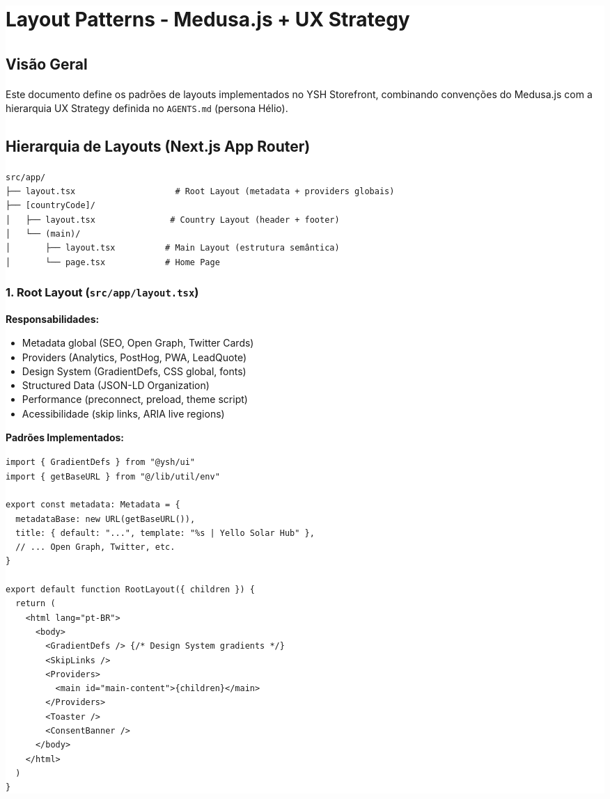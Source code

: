 # Layout Patterns - Medusa.js + UX Strategy

## Visão Geral

Este documento define os padrões de layouts implementados no YSH Storefront, combinando convenções do Medusa.js com a hierarquia UX Strategy definida no `AGENTS.md` (persona Hélio).

## Hierarquia de Layouts (Next.js App Router)

```
src/app/
├── layout.tsx                    # Root Layout (metadata + providers globais)
├── [countryCode]/
│   ├── layout.tsx               # Country Layout (header + footer)
│   └── (main)/
│       ├── layout.tsx          # Main Layout (estrutura semântica)
│       └── page.tsx            # Home Page
```

### 1. Root Layout (`src/app/layout.tsx`)

**Responsabilidades:**

- Metadata global (SEO, Open Graph, Twitter Cards)
- Providers (Analytics, PostHog, PWA, LeadQuote)
- Design System (GradientDefs, CSS global, fonts)
- Structured Data (JSON-LD Organization)
- Performance (preconnect, preload, theme script)
- Acessibilidade (skip links, ARIA live regions)

**Padrões Implementados:**

```tsx
import { GradientDefs } from "@ysh/ui"
import { getBaseURL } from "@/lib/util/env"

export const metadata: Metadata = {
  metadataBase: new URL(getBaseURL()),
  title: { default: "...", template: "%s | Yello Solar Hub" },
  // ... Open Graph, Twitter, etc.
}

export default function RootLayout({ children }) {
  return (
    <html lang="pt-BR">
      <body>
        <GradientDefs /> {/* Design System gradients */}
        <SkipLinks />
        <Providers>
          <main id="main-content">{children}</main>
        </Providers>
        <Toaster />
        <ConsentBanner />
      </body>
    </html>
  )
}
```
